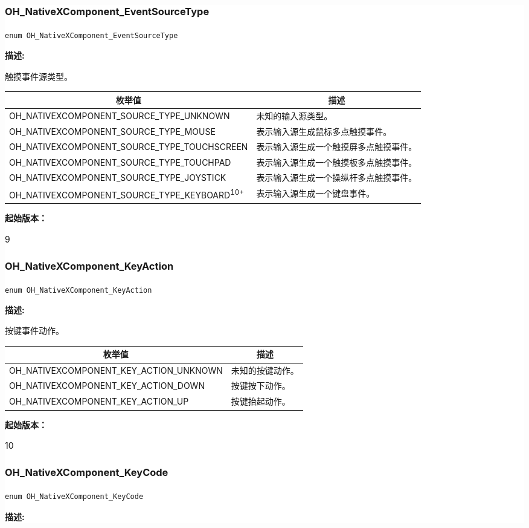 ### OH_NativeXComponent_EventSourceType

```
enum OH_NativeXComponent_EventSourceType
```

**描述:**

触摸事件源类型。

| 枚举值                                      | 描述                                                   |
| ------------------------------------------- | ------------------------------------------------------ |
| OH_NATIVEXCOMPONENT_SOURCE_TYPE_UNKNOWN     | 未知的输入源类型。                                     |
| OH_NATIVEXCOMPONENT_SOURCE_TYPE_MOUSE       | 表示输入源生成鼠标多点触摸事件。                       |
| OH_NATIVEXCOMPONENT_SOURCE_TYPE_TOUCHSCREEN | 表示输入源生成一个触摸屏多点触摸事件。                 |
| OH_NATIVEXCOMPONENT_SOURCE_TYPE_TOUCHPAD    | 表示输入源生成一个触摸板多点触摸事件。                 |
| OH_NATIVEXCOMPONENT_SOURCE_TYPE_JOYSTICK    | 表示输入源生成一个操纵杆多点触摸事件。                 |
| OH_NATIVEXCOMPONENT_SOURCE_TYPE_KEYBOARD<sup>10+</sup>    | 表示输入源生成一个键盘事件。            |

**起始版本：**

9


### OH_NativeXComponent_KeyAction

```
enum OH_NativeXComponent_KeyAction
```

**描述:**

按键事件动作。

| 枚举值                                    | 描述       |
| -------------------------------------- | -------- |
| OH_NATIVEXCOMPONENT_KEY_ACTION_UNKNOWN | 未知的按键动作。 |
| OH_NATIVEXCOMPONENT_KEY_ACTION_DOWN    | 按键按下动作。  |
| OH_NATIVEXCOMPONENT_KEY_ACTION_UP      | 按键抬起动作。  |

**起始版本：**

10


### OH_NativeXComponent_KeyCode

```
enum OH_NativeXComponent_KeyCode
```

**描述:**
